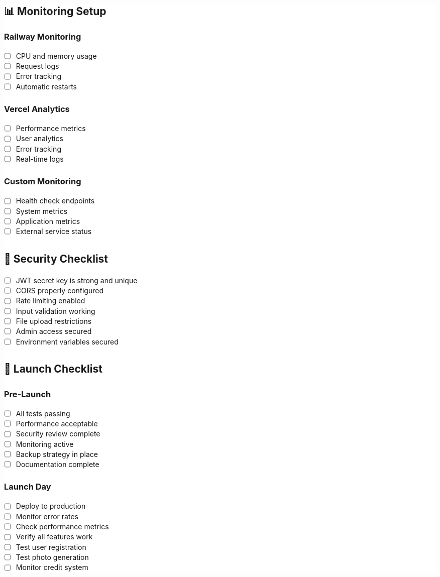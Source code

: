## 📊 Monitoring Setup

### Railway Monitoring
- [ ] CPU and memory usage
- [ ] Request logs
- [ ] Error tracking
- [ ] Automatic restarts

### Vercel Analytics
- [ ] Performance metrics
- [ ] User analytics
- [ ] Error tracking
- [ ] Real-time logs

### Custom Monitoring
- [ ] Health check endpoints
- [ ] System metrics
- [ ] Application metrics
- [ ] External service status

## 🔐 Security Checklist

- [ ] JWT secret key is strong and unique
- [ ] CORS properly configured
- [ ] Rate limiting enabled
- [ ] Input validation working
- [ ] File upload restrictions
- [ ] Admin access secured
- [ ] Environment variables secured

## 🎉 Launch Checklist

### Pre-Launch
- [ ] All tests passing
- [ ] Performance acceptable
- [ ] Security review complete
- [ ] Monitoring active
- [ ] Backup strategy in place
- [ ] Documentation complete

### Launch Day
- [ ] Deploy to production
- [ ] Monitor error rates
- [ ] Check performance metrics
- [ ] Verify all features work
- [ ] Test user registration
- [ ] Test photo generation
- [ ] Monitor credit system
